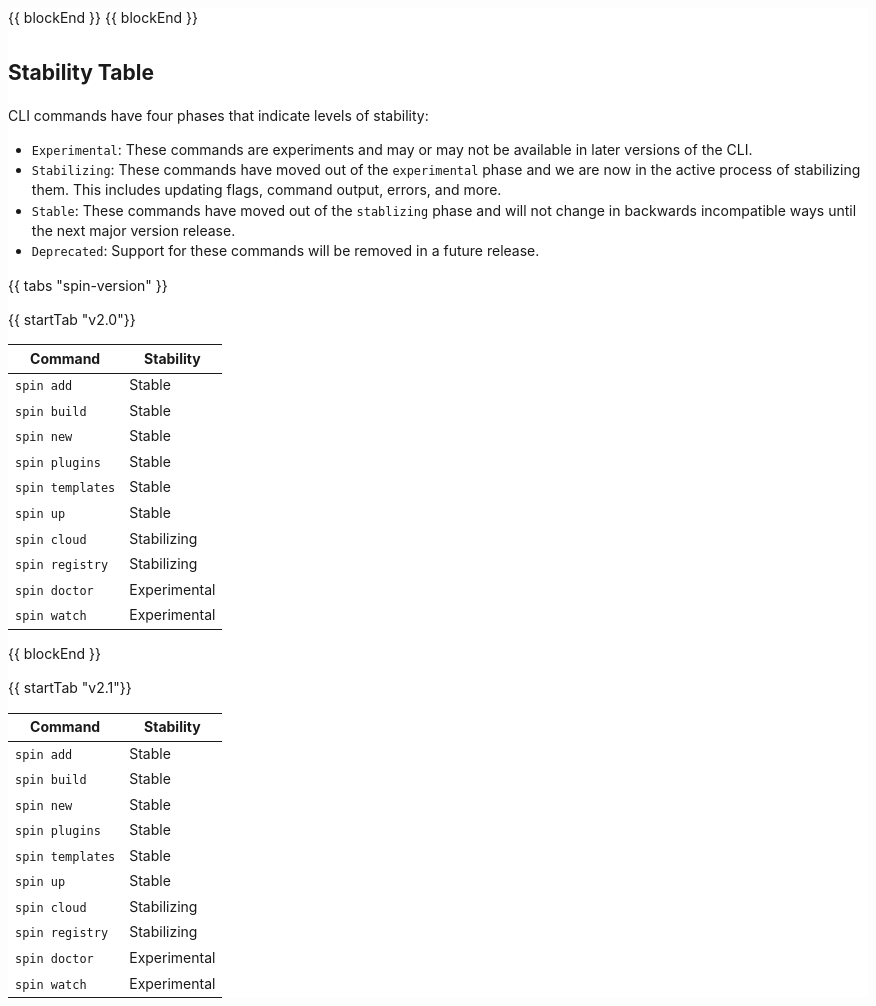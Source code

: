 {{ blockEnd }}
{{ blockEnd }}

## Stability Table

CLI commands have four phases that indicate levels of stability:

- `Experimental`: These commands are experiments and may or may not be available in later versions of the CLI.
- `Stabilizing`: These commands have moved out of the `experimental` phase and we are now in the active process of stabilizing them. This includes updating flags, command output, errors, and more.
- `Stable`: These commands have moved out of the `stablizing` phase and will not change in backwards incompatible ways until the next major version release.
- `Deprecated`: Support for these commands will be removed in a future release.

{{ tabs "spin-version" }}

{{ startTab "v2.0"}}

| Command                                                                               | Stability    |
| ------------------------------------------------------------------------------------- | ------------ |
| <code>spin add</code>                                                                 | Stable       |
| <code>spin build</code>                                                               | Stable       |
| <code>spin new</code>                                                                 | Stable       |
| <code>spin plugins</code>                                                             | Stable       |
| <code>spin templates</code>                                                           | Stable       |
| <code>spin up</code>                                                                  | Stable       |
| <code>spin cloud</code>                                                               | Stabilizing  |
| <code>spin registry</code>                                                            | Stabilizing  |
| <code>spin doctor</code>                                                              | Experimental |
| <code>spin watch</code>                                                               | Experimental |

{{ blockEnd }}

{{ startTab "v2.1"}}

| Command                                                                               | Stability    |
| ------------------------------------------------------------------------------------- | ------------ |
| <code>spin add</code>                                                                 | Stable       |
| <code>spin build</code>                                                               | Stable       |
| <code>spin new</code>                                                                 | Stable       |
| <code>spin plugins</code>                                                             | Stable       |
| <code>spin templates</code>                                                           | Stable       |
| <code>spin up</code>                                                                  | Stable       |
| <code>spin cloud</code>                                                               | Stabilizing  |
| <code>spin registry</code>                                                            | Stabilizing  |
| <code>spin doctor</code>                                                              | Experimental |
| <code>spin watch</code>                                                               | Experimental |
